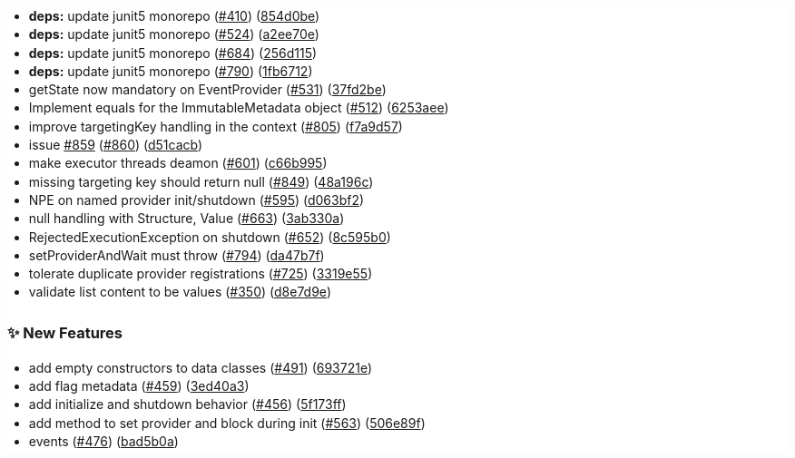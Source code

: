 * **deps:** update junit5 monorepo ([#410](https://github.com/Kavindu-Dodan/java-sdk/issues/410)) ([854d0be](https://github.com/Kavindu-Dodan/java-sdk/commit/854d0be0f473c212884163680e2ee5df5eded0c6))
* **deps:** update junit5 monorepo ([#524](https://github.com/Kavindu-Dodan/java-sdk/issues/524)) ([a2ee70e](https://github.com/Kavindu-Dodan/java-sdk/commit/a2ee70e8d66d8af0a7de8d7c6a477257de566df8))
* **deps:** update junit5 monorepo ([#684](https://github.com/Kavindu-Dodan/java-sdk/issues/684)) ([256d115](https://github.com/Kavindu-Dodan/java-sdk/commit/256d1156577c71097c38bc7393707f60e3dd12b7))
* **deps:** update junit5 monorepo ([#790](https://github.com/Kavindu-Dodan/java-sdk/issues/790)) ([1fb6712](https://github.com/Kavindu-Dodan/java-sdk/commit/1fb67125ce334ccd4f650b37b77c2cd3df11c380))
* getState now mandatory on EventProvider ([#531](https://github.com/Kavindu-Dodan/java-sdk/issues/531)) ([37fd2be](https://github.com/Kavindu-Dodan/java-sdk/commit/37fd2be673e1316ae05e5f36b49613cb61209fbc))
* Implement equals for the ImmutableMetadata object ([#512](https://github.com/Kavindu-Dodan/java-sdk/issues/512)) ([6253aee](https://github.com/Kavindu-Dodan/java-sdk/commit/6253aee3b3ae58309e328dcc1816dbbdba86f35f))
* improve targetingKey handling in the context ([#805](https://github.com/Kavindu-Dodan/java-sdk/issues/805)) ([f7a9d57](https://github.com/Kavindu-Dodan/java-sdk/commit/f7a9d57421a504b75ca0d76afda98d8956145fa1))
* issue [#859](https://github.com/Kavindu-Dodan/java-sdk/issues/859) ([#860](https://github.com/Kavindu-Dodan/java-sdk/issues/860)) ([d51cacb](https://github.com/Kavindu-Dodan/java-sdk/commit/d51cacbff6827102d4e3ea5a737bd016d27b1fc2))
* make executor threads deamon ([#601](https://github.com/Kavindu-Dodan/java-sdk/issues/601)) ([c66b995](https://github.com/Kavindu-Dodan/java-sdk/commit/c66b99579f8a199c051d249caad59bbc5b8915f6))
* missing targeting key should return null ([#849](https://github.com/Kavindu-Dodan/java-sdk/issues/849)) ([48a196c](https://github.com/Kavindu-Dodan/java-sdk/commit/48a196c50df992e4ee1006d6b73b619e04f7a224))
* NPE on named provider init/shutdown ([#595](https://github.com/Kavindu-Dodan/java-sdk/issues/595)) ([d063bf2](https://github.com/Kavindu-Dodan/java-sdk/commit/d063bf292cb79d0499b266b7eb9fa2b627f96444))
* null handling with Structure, Value ([#663](https://github.com/Kavindu-Dodan/java-sdk/issues/663)) ([3ab330a](https://github.com/Kavindu-Dodan/java-sdk/commit/3ab330a7595aab120007fba5c719ea6e6afac937))
* RejectedExecutionException on shutdown ([#652](https://github.com/Kavindu-Dodan/java-sdk/issues/652)) ([8c595b0](https://github.com/Kavindu-Dodan/java-sdk/commit/8c595b0227f6e186d31f8104cbbb125c8b06e2a4))
* setProviderAndWait must throw ([#794](https://github.com/Kavindu-Dodan/java-sdk/issues/794)) ([da47b7f](https://github.com/Kavindu-Dodan/java-sdk/commit/da47b7f9c05372f92dac22823c41ebb4e17cb0df))
* tolerate duplicate provider registrations ([#725](https://github.com/Kavindu-Dodan/java-sdk/issues/725)) ([3319e55](https://github.com/Kavindu-Dodan/java-sdk/commit/3319e558700d743ed187561695b4d51f51664390))
* validate list content to be values ([#350](https://github.com/Kavindu-Dodan/java-sdk/issues/350)) ([d8e7d9e](https://github.com/Kavindu-Dodan/java-sdk/commit/d8e7d9e10c66126f0dd85eb793a78b80ac2bf09c))


### ✨ New Features

* add empty constructors to data classes ([#491](https://github.com/Kavindu-Dodan/java-sdk/issues/491)) ([693721e](https://github.com/Kavindu-Dodan/java-sdk/commit/693721e36c5b31adacd96afc55bc38ed53534db4))
* add flag metadata ([#459](https://github.com/Kavindu-Dodan/java-sdk/issues/459)) ([3ed40a3](https://github.com/Kavindu-Dodan/java-sdk/commit/3ed40a388797dc6939bff5d06e7c4528773df791))
* add initialize and shutdown behavior ([#456](https://github.com/Kavindu-Dodan/java-sdk/issues/456)) ([5f173ff](https://github.com/Kavindu-Dodan/java-sdk/commit/5f173ff8607e8430bf14a57e7782dc0e8460317a))
* add method to set provider and block during init ([#563](https://github.com/Kavindu-Dodan/java-sdk/issues/563)) ([506e89f](https://github.com/Kavindu-Dodan/java-sdk/commit/506e89fd348f107df0065c5e0b218abdded0efec))
* events ([#476](https://github.com/Kavindu-Dodan/java-sdk/issues/476)) ([bad5b0a](https://github.com/Kavindu-Dodan/java-sdk/commit/bad5b0a7f5167d0b57bf502ce86b32b1c538746c))